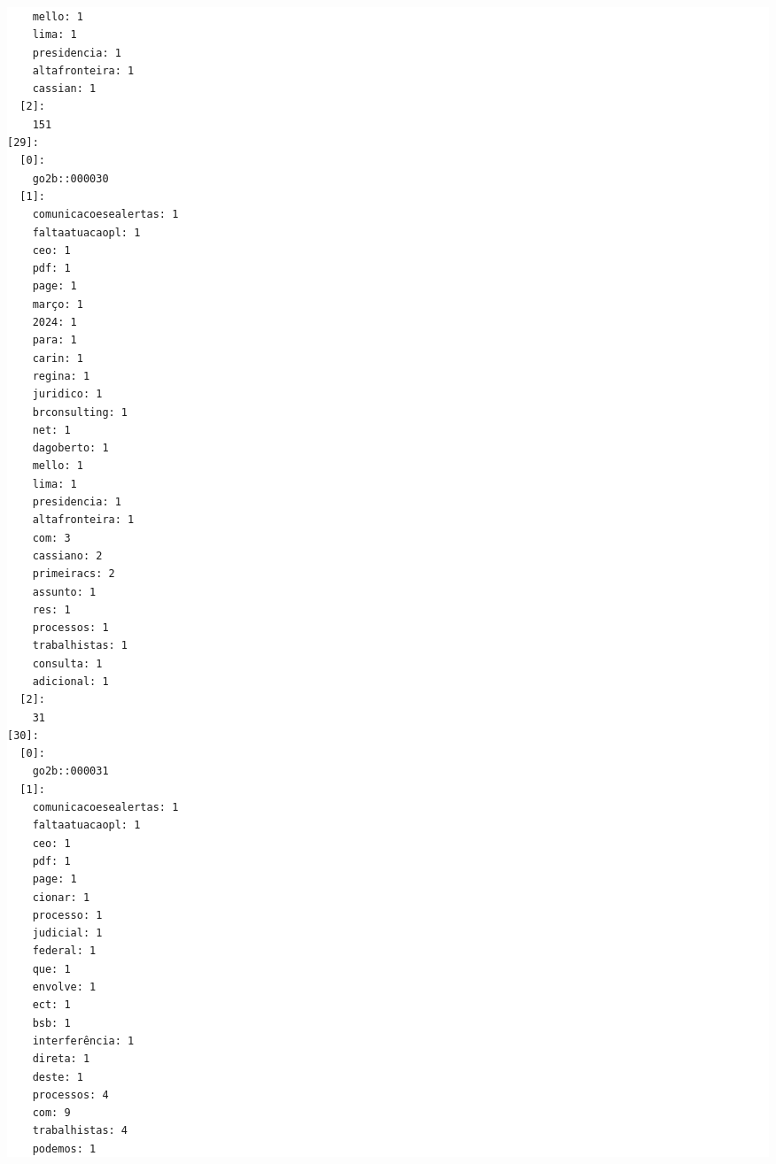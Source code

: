         mello: 1
        lima: 1
        presidencia: 1
        altafronteira: 1
        cassian: 1
      [2]:
        151
    [29]:
      [0]:
        go2b::000030
      [1]:
        comunicacoesealertas: 1
        faltaatuacaopl: 1
        ceo: 1
        pdf: 1
        page: 1
        março: 1
        2024: 1
        para: 1
        carin: 1
        regina: 1
        juridico: 1
        brconsulting: 1
        net: 1
        dagoberto: 1
        mello: 1
        lima: 1
        presidencia: 1
        altafronteira: 1
        com: 3
        cassiano: 2
        primeiracs: 2
        assunto: 1
        res: 1
        processos: 1
        trabalhistas: 1
        consulta: 1
        adicional: 1
      [2]:
        31
    [30]:
      [0]:
        go2b::000031
      [1]:
        comunicacoesealertas: 1
        faltaatuacaopl: 1
        ceo: 1
        pdf: 1
        page: 1
        cionar: 1
        processo: 1
        judicial: 1
        federal: 1
        que: 1
        envolve: 1
        ect: 1
        bsb: 1
        interferência: 1
        direta: 1
        deste: 1
        processos: 4
        com: 9
        trabalhistas: 4
        podemos: 1